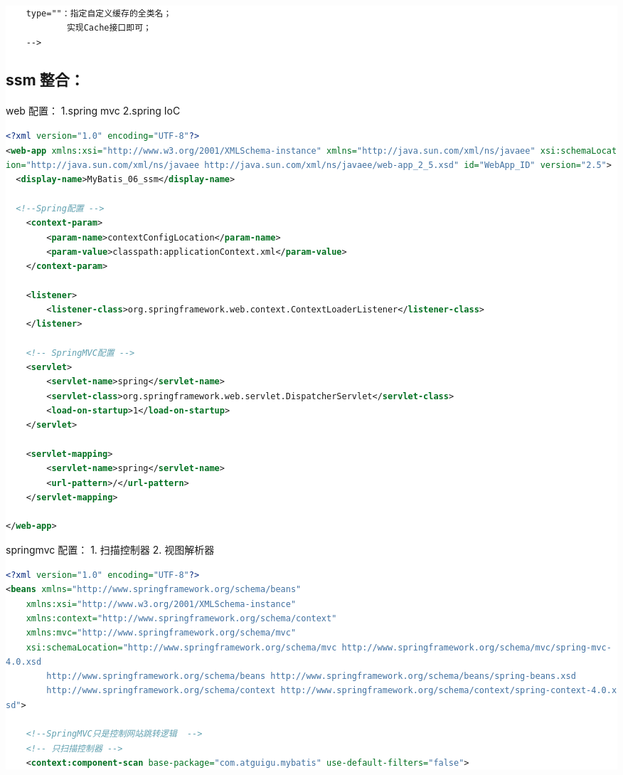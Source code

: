 ```xml
	type=""：指定自定义缓存的全类名；
			实现Cache接口即可；
	-->
```
	
## ssm 整合：

web 配置：
		1.spring mvc
		2.spring IoC

```xml
<?xml version="1.0" encoding="UTF-8"?>
<web-app xmlns:xsi="http://www.w3.org/2001/XMLSchema-instance" xmlns="http://java.sun.com/xml/ns/javaee" xsi:schemaLocation="http://java.sun.com/xml/ns/javaee http://java.sun.com/xml/ns/javaee/web-app_2_5.xsd" id="WebApp_ID" version="2.5">
  <display-name>MyBatis_06_ssm</display-name>
  
  <!--Spring配置 -->
	<context-param>
		<param-name>contextConfigLocation</param-name>
		<param-value>classpath:applicationContext.xml</param-value>
	</context-param>

	<listener>
		<listener-class>org.springframework.web.context.ContextLoaderListener</listener-class>
	</listener>
	
	<!-- SpringMVC配置 -->
	<servlet>
		<servlet-name>spring</servlet-name>
		<servlet-class>org.springframework.web.servlet.DispatcherServlet</servlet-class>
		<load-on-startup>1</load-on-startup>
	</servlet>

	<servlet-mapping>
		<servlet-name>spring</servlet-name>
		<url-pattern>/</url-pattern>
	</servlet-mapping>
  
</web-app>

```
		
springmvc 配置：
		1. 扫描控制器
		2. 视图解析器
		
```xml
<?xml version="1.0" encoding="UTF-8"?>
<beans xmlns="http://www.springframework.org/schema/beans"
	xmlns:xsi="http://www.w3.org/2001/XMLSchema-instance"
	xmlns:context="http://www.springframework.org/schema/context"
	xmlns:mvc="http://www.springframework.org/schema/mvc"
	xsi:schemaLocation="http://www.springframework.org/schema/mvc http://www.springframework.org/schema/mvc/spring-mvc-4.0.xsd
		http://www.springframework.org/schema/beans http://www.springframework.org/schema/beans/spring-beans.xsd
		http://www.springframework.org/schema/context http://www.springframework.org/schema/context/spring-context-4.0.xsd">

	<!--SpringMVC只是控制网站跳转逻辑  -->
	<!-- 只扫描控制器 -->
	<context:component-scan base-package="com.atguigu.mybatis" use-default-filters="false">
```